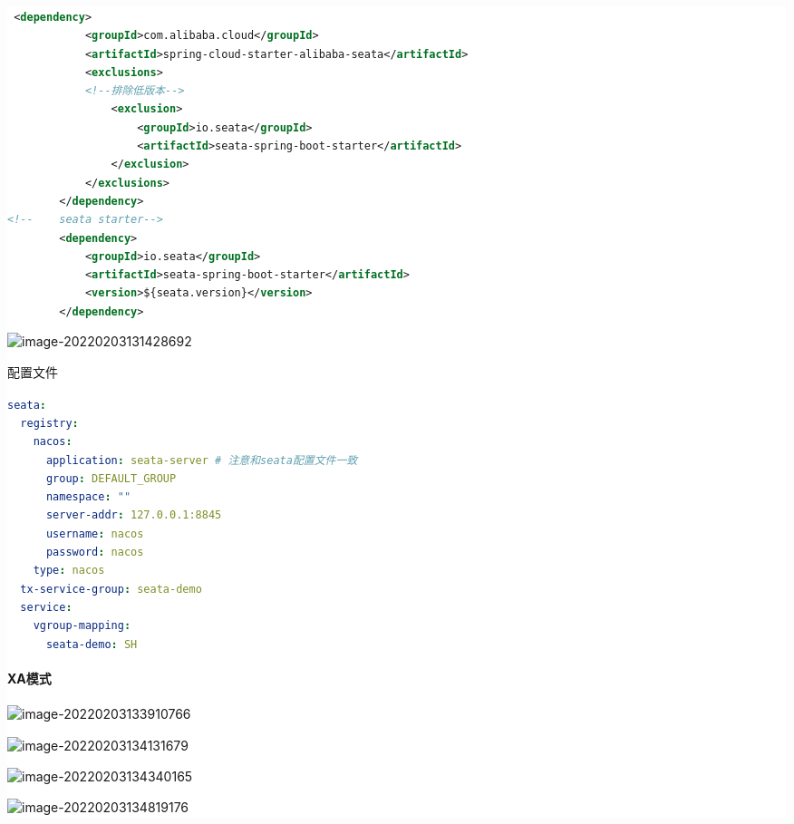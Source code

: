 

```xml
 <dependency>
            <groupId>com.alibaba.cloud</groupId>
            <artifactId>spring-cloud-starter-alibaba-seata</artifactId>
            <exclusions>
            <!--排除低版本-->
                <exclusion>
                    <groupId>io.seata</groupId>
                    <artifactId>seata-spring-boot-starter</artifactId>
                </exclusion>
            </exclusions>
        </dependency>
<!--    seata starter-->
        <dependency>
            <groupId>io.seata</groupId>
            <artifactId>seata-spring-boot-starter</artifactId>
            <version>${seata.version}</version>
        </dependency>
```

![image-20220203131428692](C:\Users\还是人物经历\AppData\Roaming\Typora\typora-user-images\image-20220203131428692.png)

配置文件

```yaml
seata:
  registry:
    nacos:
      application: seata-server # 注意和seata配置文件一致
      group: DEFAULT_GROUP
      namespace: ""
      server-addr: 127.0.0.1:8845
      username: nacos
      password: nacos
    type: nacos
  tx-service-group: seata-demo
  service:
    vgroup-mapping:
      seata-demo: SH
```



#### XA模式

![image-20220203133910766](C:\Users\还是人物经历\AppData\Roaming\Typora\typora-user-images\image-20220203133910766.png)

![image-20220203134131679](C:\Users\还是人物经历\AppData\Roaming\Typora\typora-user-images\image-20220203134131679.png)

![image-20220203134340165](C:\Users\还是人物经历\AppData\Roaming\Typora\typora-user-images\image-20220203134340165.png)

![image-20220203134819176](C:\Users\还是人物经历\AppData\Roaming\Typora\typora-user-images\image-20220203134819176.png)
